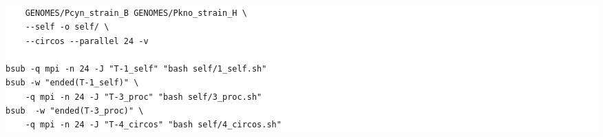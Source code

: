 ```shell script
    GENOMES/Pcyn_strain_B GENOMES/Pkno_strain_H \
    --self -o self/ \
    --circos --parallel 24 -v

bsub -q mpi -n 24 -J "T-1_self" "bash self/1_self.sh"
bsub -w "ended(T-1_self)" \
    -q mpi -n 24 -J "T-3_proc" "bash self/3_proc.sh"
bsub  -w "ended(T-3_proc)" \
    -q mpi -n 24 -J "T-4_circos" "bash self/4_circos.sh"

```

